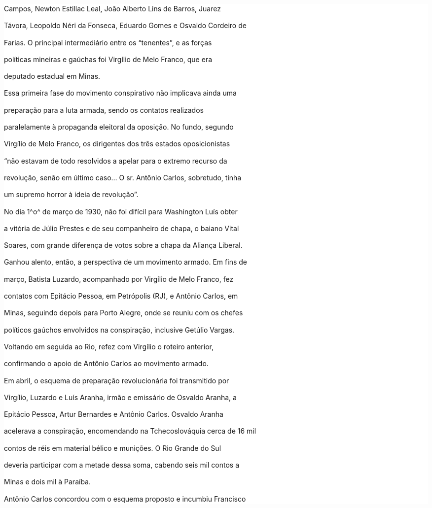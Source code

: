 Campos, Newton Estillac Leal, João Alberto Lins de Barros, Juarez

Távora, Leopoldo Néri da Fonseca, Eduardo Gomes e Osvaldo Cordeiro de

Farias. O principal intermediário entre os “tenentes”, e as forças

políticas mineiras e gaúchas foi Virgílio de Melo Franco, que era

deputado estadual em Minas.



Essa primeira fase do movimento conspirativo não implicava ainda uma

preparação para a luta armada, sendo os contatos realizados

paralelamente à propaganda eleitoral da oposição. No fundo, segundo

Virgílio de Melo Franco, os dirigentes dos três estados oposicionistas

“não estavam de todo resolvidos a apelar para o extremo recurso da

revolução, senão em último caso… O sr. Antônio Carlos, sobretudo, tinha

um supremo horror à ideia de revolução”.



No dia 1^o^ de março de 1930, não foi difícil para Washington Luís obter

a vitória de Júlio Prestes e de seu companheiro de chapa, o baiano Vital

Soares, com grande diferença de votos sobre a chapa da Aliança Liberal.

Ganhou alento, então, a perspectiva de um movimento armado. Em fins de

março, Batista Luzardo, acompanhado por Virgílio de Melo Franco, fez

contatos com Epitácio Pessoa, em Petrópolis (RJ), e Antônio Carlos, em

Minas, seguindo depois para Porto Alegre, onde se reuniu com os chefes

políticos gaúchos envolvidos na conspiração, inclusive Getúlio Vargas.

Voltando em seguida ao Rio, refez com Virgílio o roteiro anterior,

confirmando o apoio de Antônio Carlos ao movimento armado.



Em abril, o esquema de preparação revolucionária foi transmitido por

Virgílio, Luzardo e Luís Aranha, irmão e emissário de Osvaldo Aranha, a

Epitácio Pessoa, Artur Bernardes e Antônio Carlos. Osvaldo Aranha

acelerava a conspiração, encomendando na Tchecoslováquia cerca de 16 mil

contos de réis em material bélico e munições. O Rio Grande do Sul

deveria participar com a metade dessa soma, cabendo seis mil contos a

Minas e dois mil à Paraíba.



Antônio Carlos concordou com o esquema proposto e incumbiu Francisco
